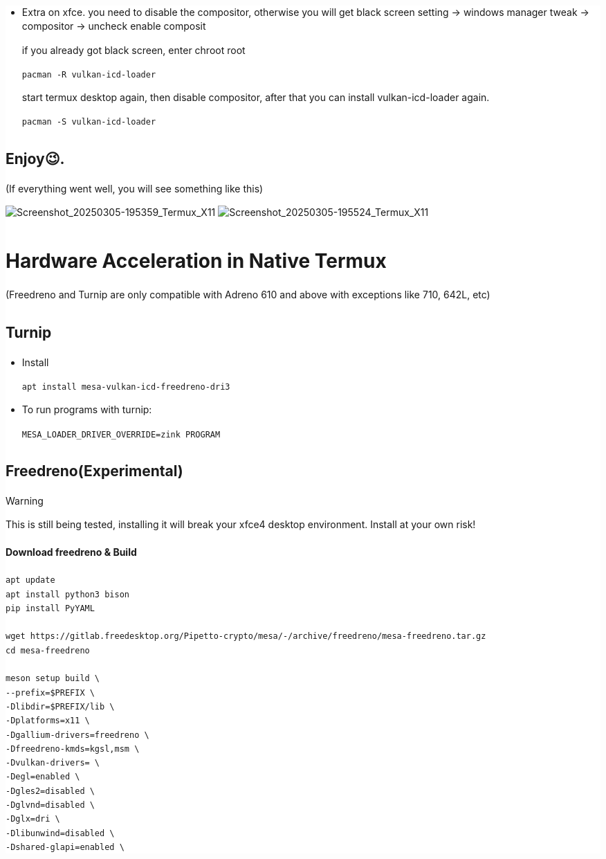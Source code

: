 * Extra on xfce.
  you need to disable the compositor, otherwise you will get black screen
  setting -> windows manager tweak -> compositor -> uncheck enable composit 

  if you already got black screen, enter chroot root
  ```
  pacman -R vulkan-icd-loader
  ```

  start termux desktop again, then disable compositor, after that you can install vulkan-icd-loader again.
  ```
  pacman -S vulkan-icd-loader
  ```
    
## Enjoy😉.
(If everything went well, you will see something like this)

![Screenshot_20250305-195359_Termux_X11](https://github.com/user-attachments/assets/bacd609c-ef15-4588-9cd8-ebccae602db6)
![Screenshot_20250305-195524_Termux_X11](https://github.com/user-attachments/assets/30de9ef7-4f80-45c4-b659-17ec3621eeff)

# Hardware Acceleration in Native Termux  <a name=hardware-acceleration-termux-native></a>
(Freedreno and Turnip are only compatible with Adreno 610 and above with exceptions like 710, 642L, etc)

## Turnip
* Install
  ```
  apt install mesa-vulkan-icd-freedreno-dri3
  ```
* To run programs with turnip: 
  ```
  MESA_LOADER_DRIVER_OVERRIDE=zink PROGRAM
  ```

## Freedreno(Experimental)
> [!WARNING]
> This is still being tested, installing it will break your xfce4 desktop environment.
> Install at your own risk!
  #### Download freedreno & Build
  ```
  apt update
  apt install python3 bison
  pip install PyYAML
  
  wget https://gitlab.freedesktop.org/Pipetto-crypto/mesa/-/archive/freedreno/mesa-freedreno.tar.gz
cd mesa-freedreno

meson setup build \
  --prefix=$PREFIX \
  -Dlibdir=$PREFIX/lib \
  -Dplatforms=x11 \
  -Dgallium-drivers=freedreno \
  -Dfreedreno-kmds=kgsl,msm \
  -Dvulkan-drivers= \
  -Degl=enabled \
  -Dgles2=disabled \
  -Dglvnd=disabled \
  -Dglx=dri \
  -Dlibunwind=disabled \
  -Dshared-glapi=enabled \
  ```